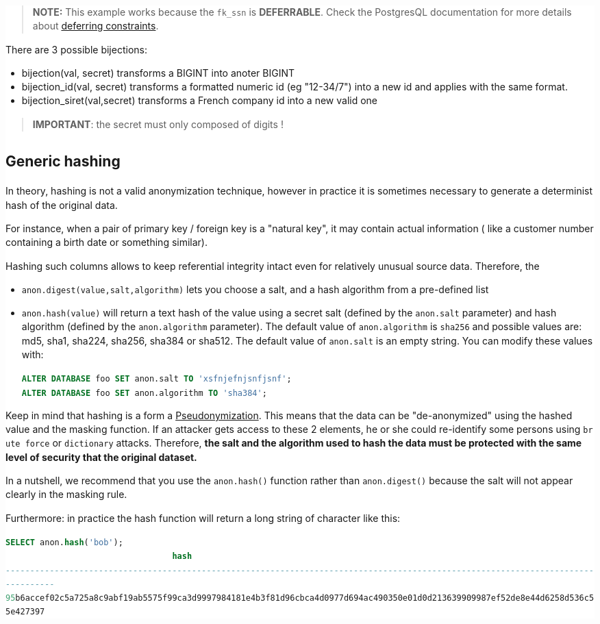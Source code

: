 > **NOTE:** This example works because the `fk_ssn` is **DEFERRABLE**. Check the
> PostgresQL documentation for more details about [deferring constraints].

[deferring constraints]: https://www.postgresql.org/docs/current/sql-createtable.html


There are 3 possible bijections:

* bijection(val, secret) transforms a BIGINT into anoter BIGINT
* bijection_id(val, secret) transforms a formatted numeric id (eg "12-34/7")
  into a new id and applies with the same format.
* bijection_siret(val,secret) transforms a French company id into a new valid one

> **IMPORTANT**: the secret must only composed of digits !


Generic hashing
-------------------------------------------------------------------------------

In theory, hashing is not a valid anonymization technique, however in practice
it is sometimes necessary to generate a determinist hash of the original data.

For instance, when a pair of  primary key / foreign key is a "natural key",
it may contain actual information ( like a customer number containing a birth
date or something similar).

Hashing such columns allows to keep referential integrity intact even for
relatively unusual source data. Therefore, the

* `anon.digest(value,salt,algorithm)` lets you choose a salt, and a hash algorithm
  from a pre-defined list

* `anon.hash(value)`  will return a text hash of the value using a secret salt
  (defined by the `anon.salt` parameter) and hash algorithm (defined by the
  `anon.algorithm` parameter). The default value of `anon.algorithm` is
  `sha256` and possible values are: md5, sha1, sha224, sha256, sha384 or
  sha512. The default value of `anon.salt` is an empty string. You can
  modify these values with:

  ```sql
  ALTER DATABASE foo SET anon.salt TO 'xsfnjefnjsnfjsnf';
  ALTER DATABASE foo SET anon.algorithm TO 'sha384';
  ```

Keep in mind that hashing is a form a [Pseudonymization]. This means that the
data can be "de-anonymized" using the hashed value and the masking function. If an
attacker gets access to these 2 elements, he or she could re-identify
some persons using `brute force` or `dictionary` attacks. Therefore, **the
salt and the algorithm used to hash the data must be protected with the
same level of security that the original dataset.**

In a nutshell, we recommend that you use the `anon.hash()` function rather than
`anon.digest()` because the salt will not appear clearly in the masking rule.

Furthermore: in practice the hash function will return a long string of character
like this:

```sql
SELECT anon.hash('bob');
                                  hash
----------------------------------------------------------------------------------------------------------------------------------
95b6accef02c5a725a8c9abf19ab5575f99ca3d9997984181e4b3f81d96cbca4d0977d694ac490350e01d0d213639909987ef52de8e44d6258d536c55e427397
```


[Destruction]: #destruction
[Adding Noise]: #adding-noise
[Randomization]: #randomization
[Faking]: #faking
[Advanced Faking]: #advanced_faking
[Pseudonymization]: #pseudonymization
[Generic Hashing]: #generic-hashing
[Partial scrambling]: #partial-scrambling
[Generalization]: #generalization
[Shuffling]: static_masking.md#shuffling
[Write your own Masks !]: #write-your-own-masks
[Anonymous Dumps]: anonymous_dumps.md
[Static Masking]: static_masking.md
[Dynamic Masking]: dynamic_masking.md
[RANGE types]: https://www.postgresql.org/docs/current/rangetypes.html
[Custom Fake Data]: custom_fake_data.md
[Lorem Ipsum]: https://lipsum.com
[PostgreSQL Faker]: https://gitlab.com/dalibo/postgresql_faker
[Faker python library]: https://faker.readthedocs.io
[GDPR Recital 26]: https://www.privacy-regulation.eu/en/recital-26-GDPR.htm
[RANGE]: https://www.postgresql.org/docs/current/rangetypes.html
[PostgreSQL JSON functions and operators]: https://www.postgresql.org/docs/current/functions-json.html